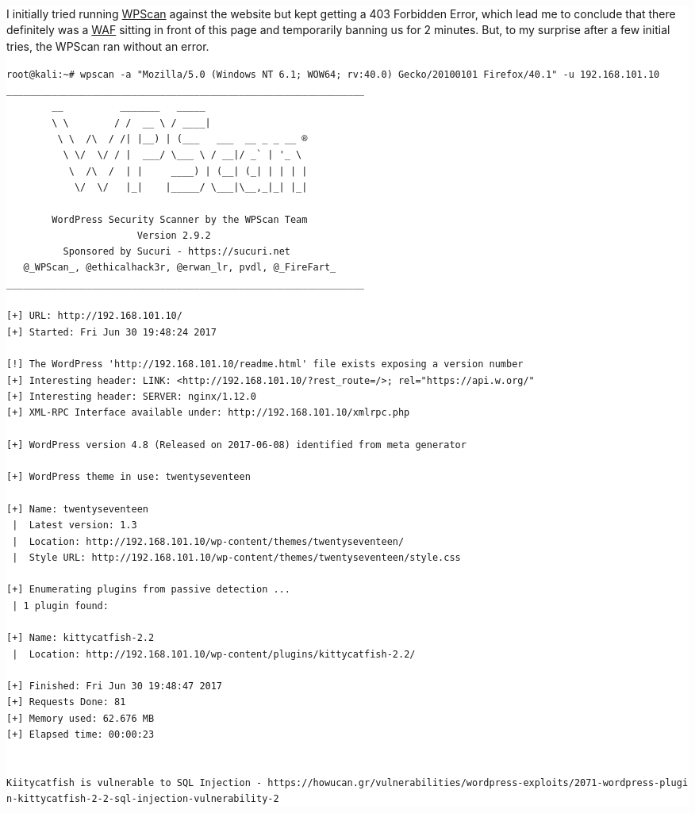 I initially tried running [WPScan](https://tools.kali.org/web-applications/wpscan) against the website but kept getting a 403 Forbidden Error, which lead me to conclude that there definitely was a [WAF](https://en.wikipedia.org/wiki/Web_application_firewall) sitting in front of this page and temporarily banning us for 2 minutes. But, to my surprise after a few initial tries, the WPScan ran without an error.

```console
root@kali:~# wpscan -a "Mozilla/5.0 (Windows NT 6.1; WOW64; rv:40.0) Gecko/20100101 Firefox/40.1" -u 192.168.101.10
_______________________________________________________________
        __          _______   _____                  
        \ \        / /  __ \ / ____|                 
         \ \  /\  / /| |__) | (___   ___  __ _ _ __ ®
          \ \/  \/ / |  ___/ \___ \ / __|/ _` | '_ \ 
           \  /\  /  | |     ____) | (__| (_| | | | |
            \/  \/   |_|    |_____/ \___|\__,_|_| |_|

        WordPress Security Scanner by the WPScan Team 
                       Version 2.9.2
          Sponsored by Sucuri - https://sucuri.net
   @_WPScan_, @ethicalhack3r, @erwan_lr, pvdl, @_FireFart_
_______________________________________________________________

[+] URL: http://192.168.101.10/
[+] Started: Fri Jun 30 19:48:24 2017

[!] The WordPress 'http://192.168.101.10/readme.html' file exists exposing a version number
[+] Interesting header: LINK: <http://192.168.101.10/?rest_route=/>; rel="https://api.w.org/"
[+] Interesting header: SERVER: nginx/1.12.0
[+] XML-RPC Interface available under: http://192.168.101.10/xmlrpc.php

[+] WordPress version 4.8 (Released on 2017-06-08) identified from meta generator

[+] WordPress theme in use: twentyseventeen

[+] Name: twentyseventeen
 |  Latest version: 1.3 
 |  Location: http://192.168.101.10/wp-content/themes/twentyseventeen/
 |  Style URL: http://192.168.101.10/wp-content/themes/twentyseventeen/style.css

[+] Enumerating plugins from passive detection ...
 | 1 plugin found:

[+] Name: kittycatfish-2.2
 |  Location: http://192.168.101.10/wp-content/plugins/kittycatfish-2.2/

[+] Finished: Fri Jun 30 19:48:47 2017
[+] Requests Done: 81
[+] Memory used: 62.676 MB
[+] Elapsed time: 00:00:23


Kiitycatfish is vulnerable to SQL Injection - https://howucan.gr/vulnerabilities/wordpress-exploits/2071-wordpress-plugin-kittycatfish-2-2-sql-injection-vulnerability-2
```
